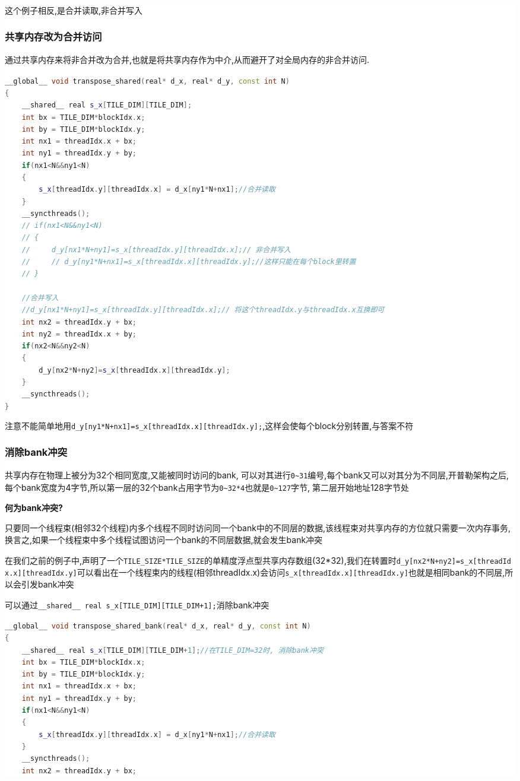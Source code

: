这个例子相反,是合并读取,非合并写入

### 共享内存改为合并访问
通过共享内存来将非合并改为合并,也就是将共享内存作为中介,从而避开了对全局内存的非合并访问.

```c++
__global__ void transpose_shared(real* d_x, real* d_y, const int N)
{
    __shared__ real s_x[TILE_DIM][TILE_DIM];
    int bx = TILE_DIM*blockIdx.x;
    int by = TILE_DIM*blockIdx.y;
    int nx1 = threadIdx.x + bx;
    int ny1 = threadIdx.y + by;
    if(nx1<N&&ny1<N)
    {
        s_x[threadIdx.y][threadIdx.x] = d_x[ny1*N+nx1];//合并读取
    }
    __syncthreads();
    // if(nx1<N&&ny1<N)
    // {
    //     d_y[nx1*N+ny1]=s_x[threadIdx.y][threadIdx.x];// 非合并写入
    //     // d_y[ny1*N+nx1]=s_x[threadIdx.x][threadIdx.y];//这样只能在每个block里转置
    // }

    //合并写入
    //d_y[nx1*N+ny1]=s_x[threadIdx.y][threadIdx.x];// 将这个threadIdx.y与threadIdx.x互换即可
    int nx2 = threadIdx.y + bx;
    int ny2 = threadIdx.x + by;
    if(nx2<N&&ny2<N)
    {
        d_y[nx2*N+ny2]=s_x[threadIdx.x][threadIdx.y];
    }
    __syncthreads();
}
```

注意不能简单地用`d_y[ny1*N+nx1]=s_x[threadIdx.x][threadIdx.y];`,这样会使每个block分别转置,与答案不符

### 消除bank冲突

共享内存在物理上被分为32个相同宽度,又能被同时访问的bank, 可以对其进行`0~31`编号,每个bank又可以对其分为不同层,开普勒架构之后,每个bank宽度为4字节,所以第一层的32个bank占用字节为`0~32*4`也就是`0~127`字节, 第二层开始地址128字节处

**何为bank冲突?**

只要同一个线程束(相邻32个线程)内多个线程不同时访问同一个bank中的不同层的数据,该线程束对共享内存的方位就只需要一次内存事务,换言之,如果一个线程束中多个线程试图访问一个bank的不同层数据,就会发生bank冲突

在我们之前的例子中,声明了一个`TILE_SIZE*TILE_SIZE`的单精度浮点型共享内存数组(32*32),我们在转置时`d_y[nx2*N+ny2]=s_x[threadIdx.x][threadIdx.y]`可以看出在一个线程束内的线程(相邻threadIdx.x)会访问`s_x[threadIdx.x][threadIdx.y]`也就是相同bank的不同层,所以会引发bank冲突

可以通过`__shared__ real s_x[TILE_DIM][TILE_DIM+1];`消除bank冲突

```c++
__global__ void transpose_shared_bank(real* d_x, real* d_y, const int N)
{
    __shared__ real s_x[TILE_DIM][TILE_DIM+1];//在TILE_DIM=32时, 消除bank冲突
    int bx = TILE_DIM*blockIdx.x;
    int by = TILE_DIM*blockIdx.y;
    int nx1 = threadIdx.x + bx;
    int ny1 = threadIdx.y + by;
    if(nx1<N&&ny1<N)
    {
        s_x[threadIdx.y][threadIdx.x] = d_x[ny1*N+nx1];//合并读取
    }
    __syncthreads();
    int nx2 = threadIdx.y + bx;
```